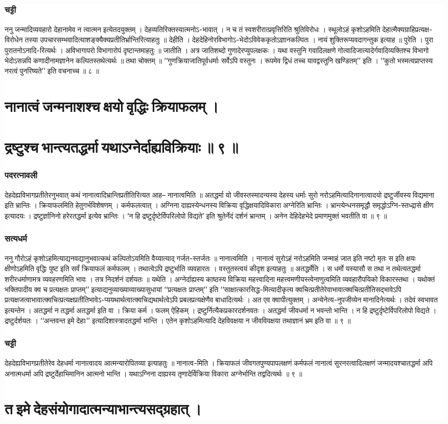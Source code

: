 ### **चट्टी**

ननु जन्मादिव्यवहारो देहानामेव न त्वात्मन इत्येतदयुक्तम् । देहव्यतिरिक्तस्यात्मनोऽ-भावात् । न च तं स्वशरीरात्प्रवृत्तिरिति श्रुतिविरोधः । स्थूलोऽहं कृशोऽहमिति देहात्मैक्यग्राहिप्रत्यक्ष-विरोधेन तस्या उपचारसम्भवादित्याशङ्क्यैक्यप्रतीतिर्भ्रान्तिरित्याहतुः ॥ देहीति । देहदेहिनोरविभागोऽ-भेदोऽविवेककृतोऽज्ञानकल्पितः । नायं शुक्तिरूप्यवदागन्तुक इत्याह ॥ पुरेति । पुरा पुरातनोऽनादि-रित्यर्थः । अविभागापरो विभागारोपं दृष्टान्तमाहतुः ॥ जातीति । अत्र जातिशब्दो गुणादेरप्युपलक्षकः । यथा वस्तुनि गवादिलक्षणे गोत्वादिजात्यादेर्गवादिव्यक्तिश्च विभागो भेदोऽसन्नपि कणादीनामज्ञानेन कल्पितस्तथेत्यर्थः ॥ तथा चोक्तम् ॥ ‘‘गुणक्रियाजातिपूर्वधर्माः सर्वेऽपि वस्तुनः । रूपमेव द्विधं तच्च यावद्वस्तुनि खण्डितम्’’ इति । ‘‘कुतो भस्मत्वप्राप्तस्य नरत्वं पुनरिष्यते’’ इति वचनाच्च ॥ ८ ॥

# **नानात्वं जन्मनाशश्च क्षयो वृद्धिः क्रियाफलम् ।**

# **द्रष्टुश्च भान्त्यतद्धर्मा यथाऽग्नेर्दाह्यविक्रियाः ॥ ९ ॥**

### **पदरत्नावली**

देहदेह्यविभागप्रतीतेरनुभवात् कथं नानात्वादिभ्रान्तिप्रतीतिरित्यत आह– नानात्वमिति ॥ अतद्धर्मा यो जीवस्तस्मादन्यस्य देहस्य धर्माः सुरो नरोऽहमित्यादिनानात्वादयो द्रष्टुर्जीवस्य विद्यमाना इति भ्रान्तिः । क्रियाफलमिति हेतुगर्भविशेषणम् । कर्मफलत्वात् । अग्निना दाह्यस्येन्धनस्य विक्रिया वृद्धिक्षयादिविकारा अग्नेरिति भ्रान्तिः । भ्रान्त्येन्धनसमृद्धौ समृद्धोऽग्नि-स्तध्द्रासे क्षीण इत्यादयः । द्रष्टुर्ज्ञानिनो हरेरतद्धर्मा इत्येव भ्रान्तिः । ‘न हि द्रष्टुर्दृष्टेर्विपरिलोपो विद्यते’ इति श्रुतेर्नेदं दर्शनं भ्रान्तम् । अनेन देहिदेहभेदे प्रमाणमुक्तं भवतीति वा ॥ ९ ॥

### **सत्यधर्म**

ननु गौरोऽहं कृशोऽहमित्याद्यनवद्यानुभवात्कथं कल्पितोऽयमिति वैय्यात्याद् गर्जत-स्तर्जतः ॥ नानात्वमिति । नानात्वं सुरोऽहं नरोऽहमिति जन्माहं जात इति नष्टो मृतः स इति क्षयः क्षीणोऽहमिति वृद्धिः पुष्ट इति सर्वं क्रियाफलं कर्मफलम् । तथात्वेऽपि द्रष्टुर्भाति व्यवहारतः । वस्तुतस्त्वयं कीदृश इत्याहतुः ॥ अतद्धर्मेति । स धर्मो यस्यासौ स तथा न तथेत्यतद्धर्मा शरीरधर्माणामत्र व्यवहरणमिति भावः । तत्र निदर्शनं दर्शयतः ॥ यथेति । अग्नेर्दाह्यस्य काष्ठस्य विक्रिया महत्त्वादिना महत्त्वमणीयस्त्वेनाणुत्वमिति व्यवहारौपयिको विकारस्तथा । यथोक्तं भक्तिपादीय क्व च प्रत्यक्षतः प्राप्तम्’’ इत्याद्यनुव्याख्याव्याख्यासुधायां ‘‘प्रत्यक्षतः प्राप्तम्’’ इति ‘‘साक्षात्कारसिद्ध-मित्यादीकृत्य क्वचित्प्रतीतेरेवाभावात्क्वचित्प्रतीतिसद्भावेऽपि प्रत्यक्षजत्वाभावात्क्वचित्प्रत्यक्षप्रतीतिभावेऽ-प्ययथार्थत्वात्क्वचिद्यथार्थत्वेऽपि प्रबलप्रत्यक्षेणैव बाधादित्यर्थः । अत एव क्वापीत्युक्तम् । अन्येनेत्य-नुपजीव्येन मानादिनेत्यर्थः । तदेवं स्वभावत इत्यन्तेन । अतद्धर्मा न तद्धर्मा अतद्धर्मा इति वा । क्रिया कर्म । फलम् ऐहिकम् । द्रष्टुर्नित्यैकप्रकारदर्शनवतः । अतद्धर्मा जीवधर्मा न भवन्तो भान्ति । न हि द्रष्टुर्दृष्टेर्विपरिलोपो विद्यते । द्रष्टुर्दर्शयतः । ‘‘अन्तवन्त इमे देहाः’’ इत्यादिशास्त्रादतद्धर्मा भान्ति । एतेन कृशोऽहमित्यादि देहविवक्षया न जीवविवक्षया तथाज्ञानं भ्रम इति वा ॥ ९ ॥

### **चट्टी**

देहदेह्यविभागप्रतीतेरेव देहधर्मा नानात्वादय आत्मन्यारोपितव्या इत्याहतुः ॥ नानात्व-मिति । क्रियाफलं जीवगतपुण्यपापलक्षणं कर्मफलं नानात्वं सुरनरत्वादिलक्षणं जन्मादयश्चातद्धर्मा अपि अनात्मधर्मा अपि द्रष्टुर्देहाभिमानिन आत्मनो भान्ति । यथाऽग्निना दाह्यस्य तृणादेर्विक्रिया विकारा अग्नेर्भान्ति तद्वदित्यर्थः ॥ ९ ॥

# **त इमे देहसंयोगादात्मन्याभान्त्यसद्ग्रहात् ।**
